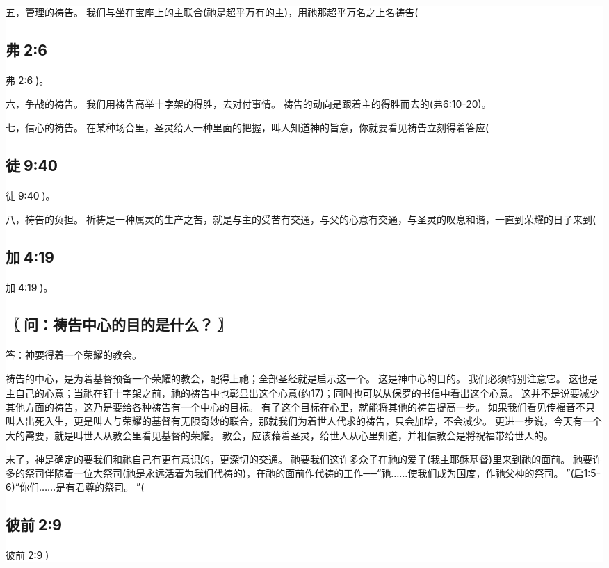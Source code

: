五，管理的祷告。
我们与坐在宝座上的主联合(祂是超乎万有的主)，用祂那超乎万名之上名祷告(

## 弗 2:6

弗 2:6
)。

六，争战的祷告。
我们用祷告高举十字架的得胜，去对付事情。
祷告的动向是跟着主的得胜而去的(弗6:10-20)。

七，信心的祷告。
在某种场合里，圣灵给人一种里面的把握，叫人知道神的旨意，你就要看见祷告立刻得着答应(

## 徒 9:40

徒 9:40
)。

八，祷告的负担。
祈祷是一种属灵的生产之苦，就是与主的受苦有交通，与父的心意有交通，与圣灵的叹息和谐，一直到荣耀的日子来到(

## 加 4:19

加 4:19
)。

## 〖 问：祷告中心的目的是什么？ 〗

答：神要得着一个荣耀的教会。

祷告的中心，是为着基督预备一个荣耀的教会，配得上祂；全部圣经就是启示这一个。
这是神中心的目的。
我们必须特别注意它。
这也是主自己的心意；当祂在钉十字架之前，祂的祷告中也彰显出这个心意(约17)；同时也可以从保罗的书信中看出这个心意。
这并不是说要减少其他方面的祷告，这乃是要给各种祷告有一个中心的目标。
有了这个目标在心里，就能将其他的祷告提高一步。
如果我们看见传福音不只叫人出死入生，更是叫人与荣耀的基督有无限奇妙的联合，那就我们为着世人代求的祷告，只会加增，不会减少。
更进一步说，今天有一个大的需要，就是叫世人从教会里看见基督的荣耀。
教会，应该藉着圣灵，给世人从心里知道，并相信教会是将祝福带给世人的。

末了，神是确定的要我们和祂自己有更有意识的，更深切的交通。
祂要我们这许多众子在祂的爱子(我主耶稣基督)里来到祂的面前。
祂要许多的祭司伴随着一位大祭司(祂是永远活着为我们代祷的)，在祂的面前作代祷的工作──“祂……使我们成为国度，作祂父神的祭司。
”(启1:5-6)“你们……是有君尊的祭司。
”(

## 彼前 2:9

彼前 2:9
)
